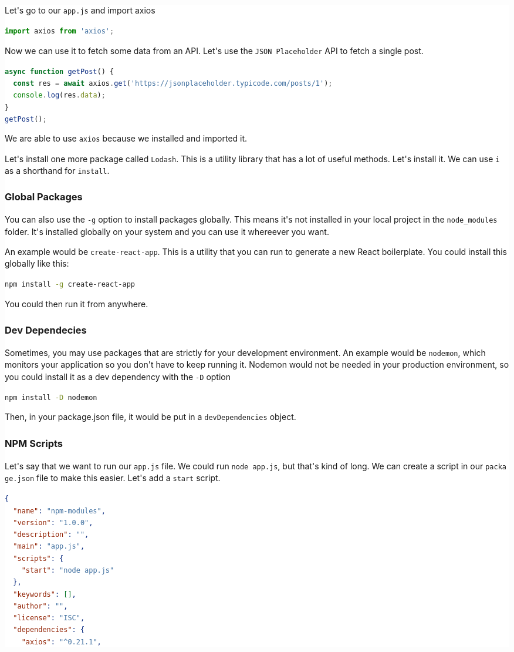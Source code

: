Let's go to our `app.js` and import axios

```js
import axios from 'axios';
```

Now we can use it to fetch some data from an API. Let's use the `JSON Placeholder` API to fetch a single post.

```js
async function getPost() {
  const res = await axios.get('https://jsonplaceholder.typicode.com/posts/1');
  console.log(res.data);
}
getPost();
```

We are able to use `axios` because we installed and imported it.

Let's install one more package called `Lodash`. This is a utility library that has a lot of useful methods. Let's install it. We can use `i` as a shorthand for `install`.

### Global Packages

You can also use the `-g` option to install packages globally. This means it's not installed in your local project in the `node_modules` folder. It's installed globally on your system and you can use it whereever you want. 

An example would be `create-react-app`. This is a utility that you can run to generate a new React boilerplate. You could install this globally like this:

```bash
npm install -g create-react-app
```

You could then run it from anywhere.

### Dev Dependecies

Sometimes, you may use packages that are strictly for your development environment. An example would be `nodemon`, which monitors your application so you don't have to keep running it. Nodemon would not be needed in your production environment, so you could install it as a dev dependency with the `-D` option

```bash
npm install -D nodemon
```

Then, in your package.json file, it would be put in a `devDependencies` object.


### NPM Scripts

Let's say that we want to run our `app.js` file. We could run `node app.js`, but that's kind of long. We can create a script in our `package.json` file to make this easier. Let's add a `start` script.

```json
{
  "name": "npm-modules",
  "version": "1.0.0",
  "description": "",
  "main": "app.js",
  "scripts": {
    "start": "node app.js"
  },
  "keywords": [],
  "author": "",
  "license": "ISC",
  "dependencies": {
    "axios": "^0.21.1",
```